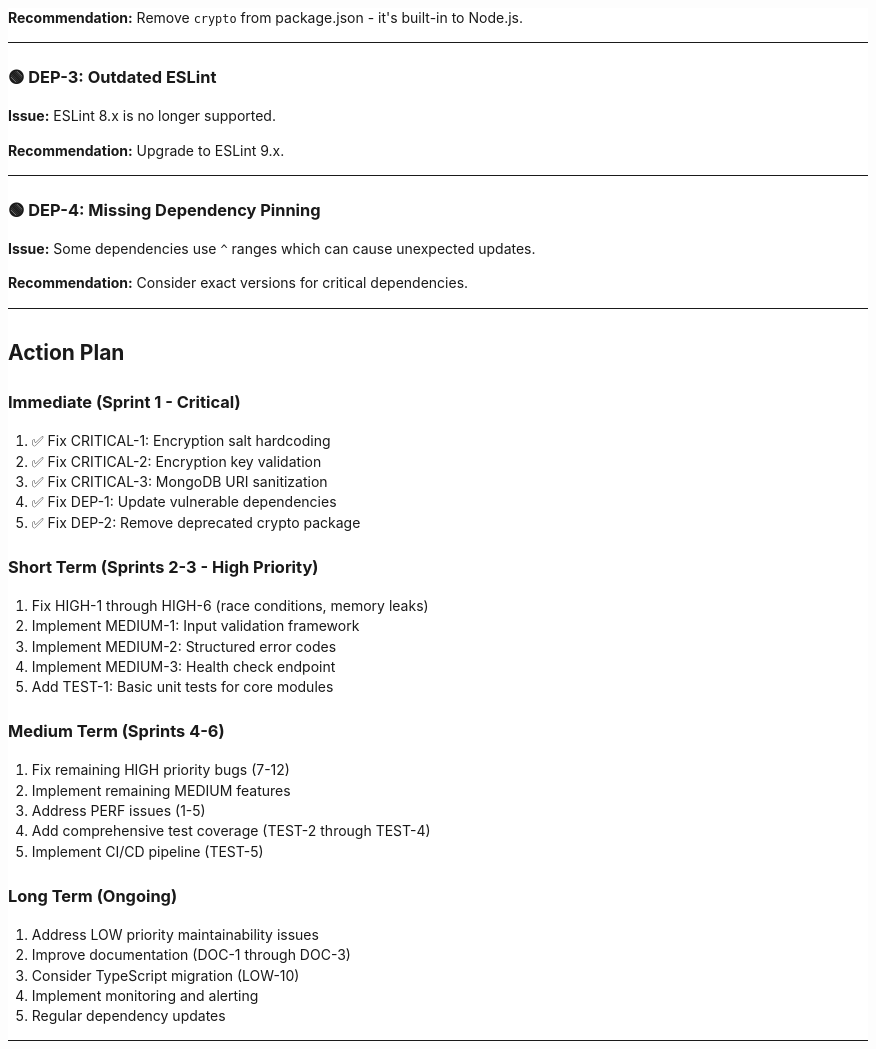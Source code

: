 **Recommendation:**
Remove `crypto` from package.json - it's built-in to Node.js.

---

### 🟢 DEP-3: Outdated ESLint

**Issue:**
ESLint 8.x is no longer supported.

**Recommendation:**
Upgrade to ESLint 9.x.

---

### 🟢 DEP-4: Missing Dependency Pinning

**Issue:**
Some dependencies use `^` ranges which can cause unexpected updates.

**Recommendation:**
Consider exact versions for critical dependencies.

---

## Action Plan

### Immediate (Sprint 1 - Critical)
1. ✅ Fix CRITICAL-1: Encryption salt hardcoding
2. ✅ Fix CRITICAL-2: Encryption key validation
3. ✅ Fix CRITICAL-3: MongoDB URI sanitization
4. ✅ Fix DEP-1: Update vulnerable dependencies
5. ✅ Fix DEP-2: Remove deprecated crypto package

### Short Term (Sprints 2-3 - High Priority)
1. Fix HIGH-1 through HIGH-6 (race conditions, memory leaks)
2. Implement MEDIUM-1: Input validation framework
3. Implement MEDIUM-2: Structured error codes
4. Implement MEDIUM-3: Health check endpoint
5. Add TEST-1: Basic unit tests for core modules

### Medium Term (Sprints 4-6)
1. Fix remaining HIGH priority bugs (7-12)
2. Implement remaining MEDIUM features
3. Address PERF issues (1-5)
4. Add comprehensive test coverage (TEST-2 through TEST-4)
5. Implement CI/CD pipeline (TEST-5)

### Long Term (Ongoing)
1. Address LOW priority maintainability issues
2. Improve documentation (DOC-1 through DOC-3)
3. Consider TypeScript migration (LOW-10)
4. Implement monitoring and alerting
5. Regular dependency updates

---
